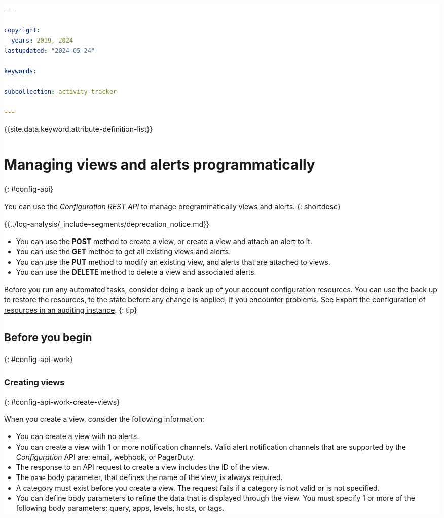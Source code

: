 ```yaml
---

copyright:
  years: 2019, 2024
lastupdated: "2024-05-24"

keywords:

subcollection: activity-tracker

---
```


{{site.data.keyword.attribute-definition-list}}

# Managing views and alerts programmatically
{: #config-api}

You can use the *Configuration REST API* to manage programmatically views and alerts.
{: shortdesc}


{{../log-analysis/_include-segments/deprecation_notice.md}}


- You can use the **POST** method to create a view, or create a view and attach an alert to it.
- You can use the **GET** method to get all existing views and alerts.
- You can use the **PUT** method to modify an existing view, and alerts that are attached to views.
- You can use the **DELETE** method to delete a view and associated alerts.

Before you run any automated tasks, consider doing a back up of your account configuration resources. You can use the back up to restore the resources, to the state before any change is applied, if you encounter problems. See [Export the configuration of resources in an auditing instance](/docs/activity-tracker?topic=activity-tracker-reuse_resource_definitions#rrd_export_config).
{: tip}


## Before you begin
{: #config-api-work}

### Creating views
{: #config-api-work-create-views}

When you create a view, consider the following information:
- You can create a view with no alerts.
- You can create a view with 1 or more notification channels. Valid alert notification channels that are supported by the *Configuration* API are: email, webhook, or PagerDuty.
- The response to an API request to create a view includes the ID of the view.
- The `name` body parameter, that defines the name of the view, is always required.
- A category must exist before you create a view. The request fails if a category is not valid or is not specified.
- You can define body parameters to refine the data that is displayed through the view. You must specify 1 or more of the following body parameters: query, apps, levels, hosts, or tags.
